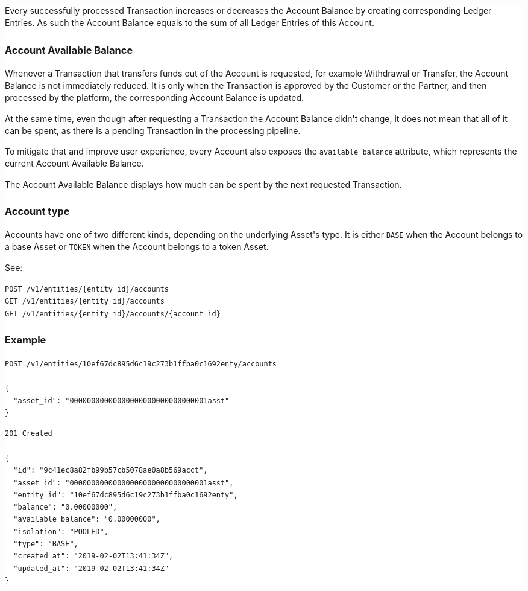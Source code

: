 Every successfully processed Transaction increases or decreases the Account Balance
by creating corresponding Ledger Entries.
As such the Account Balance equals to the sum of all Ledger Entries of this Account.

### Account Available Balance

Whenever a Transaction that transfers funds out of the Account is requested,
for example Withdrawal or Transfer, the Account Balance is not immediately reduced.
It is only when the Transaction is approved by the Customer or the Partner,
and then processed by the platform, the corresponding Account Balance is updated.

At the same time, even though after requesting a Transaction the Account Balance
didn't change, it does not mean that all of it can be spent, as there is a pending
Transaction in the processing pipeline.

To mitigate that and improve user experience, every Account also exposes
the `available_balance` attribute, which represents
the current Account Available Balance.

The Account Available Balance displays how much can be spent by the next requested
Transaction.

### Account type

Accounts have one of two different kinds, depending on the underlying Asset's type.
It is either `BASE` when the Account belongs to a base Asset or `TOKEN` when the
Account belongs to a token Asset.

See:

```
POST /v1/entities/{entity_id}/accounts
GET /v1/entities/{entity_id}/accounts
GET /v1/entities/{entity_id}/accounts/{account_id}
```

### Example

```
POST /v1/entities/10ef67dc895d6c19c273b1ffba0c1692enty/accounts

{
  "asset_id": "00000000000000000000000000000001asst"
}
```

```
201 Created

{
  "id": "9c41ec8a82fb99b57cb5078ae0a8b569acct",
  "asset_id": "00000000000000000000000000000001asst",
  "entity_id": "10ef67dc895d6c19c273b1ffba0c1692enty",
  "balance": "0.00000000",
  "available_balance": "0.00000000",
  "isolation": "POOLED",
  "type": "BASE",
  "created_at": "2019-02-02T13:41:34Z",
  "updated_at": "2019-02-02T13:41:34Z"
}
```
